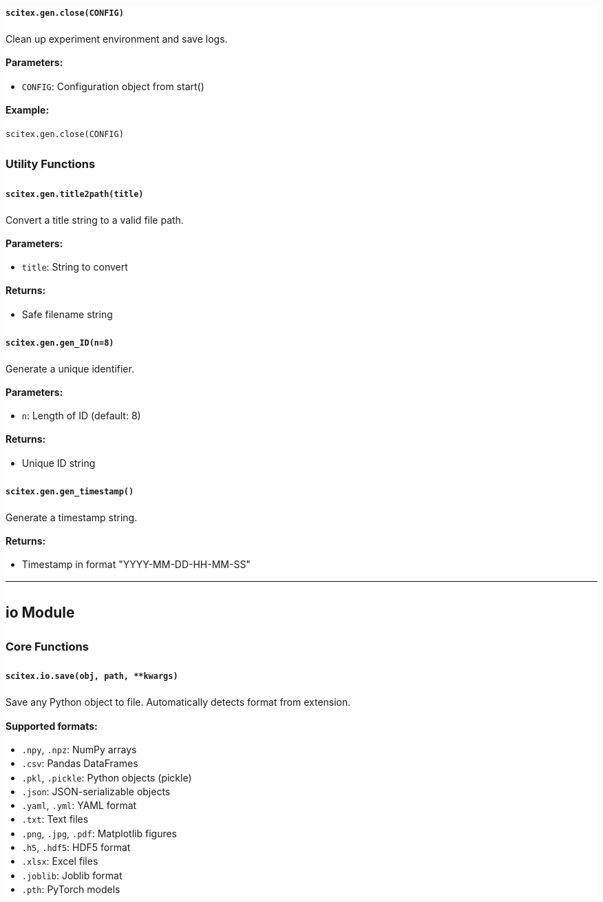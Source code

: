 #### `scitex.gen.close(CONFIG)`
Clean up experiment environment and save logs.

**Parameters:**
- `CONFIG`: Configuration object from start()

**Example:**
```python
scitex.gen.close(CONFIG)
```

### Utility Functions

#### `scitex.gen.title2path(title)`
Convert a title string to a valid file path.

**Parameters:**
- `title`: String to convert

**Returns:**
- Safe filename string

#### `scitex.gen.gen_ID(n=8)`
Generate a unique identifier.

**Parameters:**
- `n`: Length of ID (default: 8)

**Returns:**
- Unique ID string

#### `scitex.gen.gen_timestamp()`
Generate a timestamp string.

**Returns:**
- Timestamp in format "YYYY-MM-DD-HH-MM-SS"

---

## io Module

### Core Functions

#### `scitex.io.save(obj, path, **kwargs)`
Save any Python object to file. Automatically detects format from extension.

**Supported formats:**
- `.npy`, `.npz`: NumPy arrays
- `.csv`: Pandas DataFrames
- `.pkl`, `.pickle`: Python objects (pickle)
- `.json`: JSON-serializable objects
- `.yaml`, `.yml`: YAML format
- `.txt`: Text files
- `.png`, `.jpg`, `.pdf`: Matplotlib figures
- `.h5`, `.hdf5`: HDF5 format
- `.xlsx`: Excel files
- `.joblib`: Joblib format
- `.pth`: PyTorch models
